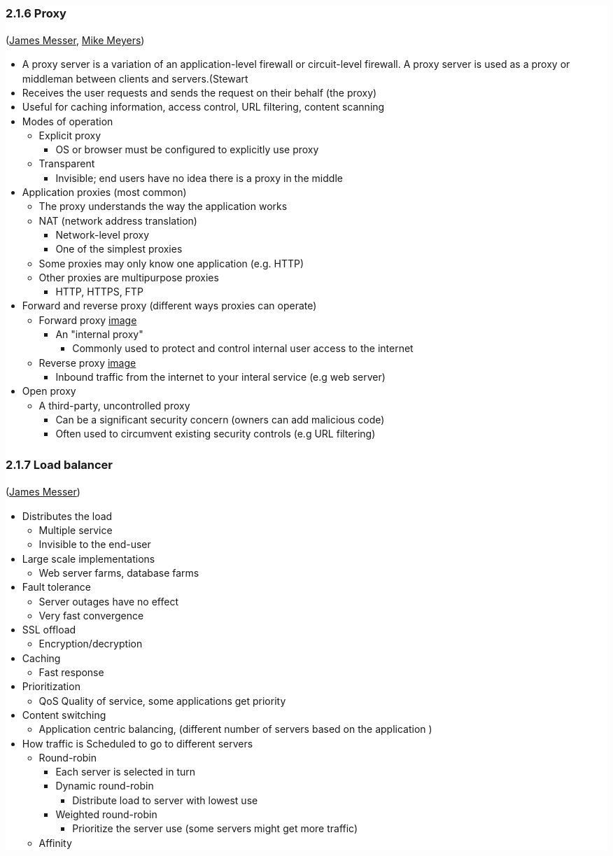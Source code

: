 ### 2.1.6 Proxy

 ([James Messer](https://www.youtube.com/watch?v=I7yyVNQzRuo&list=PL5ysgoFoCpZEM8cboeHdRDePc2bOU9CN1&index=47), [Mike Meyers](https://www.udemy.com/course/comptia-security-certification-sy0-501-the-total-course/learn/lecture/9827076#overview))

- A proxy server is a variation of an application-level firewall or circuit-level firewall. A proxy server is used as a proxy or middleman between clients and servers.(Stewart
- Receives the user requests and sends the request on their behalf (the proxy)
- Useful for caching information, access control, URL filtering, content scanning
- Modes of operation
  - Explicit proxy
    - OS or browser must be configured to explicitly use proxy
  - Transparent
    - Invisible; end users have no idea there is a proxy in the middle
- Application proxies (most common)
  - The proxy understands the way the application works
  - NAT (network address translation)
    - Network-level proxy
    - One of the simplest proxies
  - Some proxies may only know one application (e.g. HTTP)
  - Other proxies are multipurpose proxies
    - HTTP, HTTPS, FTP
- Forward and reverse proxy (different ways proxies can operate)
  - Forward proxy [image](https://imgur.com/DgzBVB1)
    - An "internal proxy"
      - Commonly used to protect and control internal user access to the internet
  - Reverse proxy [image](https://imgur.com/5OxZ9qR)
    - Inbound traffic from the internet to your interal service (e.g web server)
- Open proxy
  - A third-party, uncontrolled proxy
    - Can be a significant security concern (owners can add malicious code)
    - Often used to circumvent existing security controls (e.g URL filtering)

### 2.1.7 Load balancer

([James Messer](https://www.youtube.com/watch?v=NHhuVpD6LyU&list=PL5ysgoFoCpZEM8cboeHdRDePc2bOU9CN1&index=48))

- Distributes the load
  - Multiple service
  - Invisible to the end-user
- Large scale implementations
  - Web server farms, database farms
- Fault tolerance
  - Server outages have no effect
  - Very fast convergence
- SSL offload
  - Encryption/decryption
- Caching
  - Fast response  
- Prioritization
  - QoS Quality of service, some applications get priority
- Content switching
  - Application centric balancing, (different number of servers based on the application )
- How traffic is Scheduled to go to different servers
  - Round-robin
    - Each server is selected in turn
    - Dynamic round-robin
      - Distribute load to server with lowest use
    - Weighted round-robin
      - Prioritize the server use (some servers might get more traffic)
  - Affinity